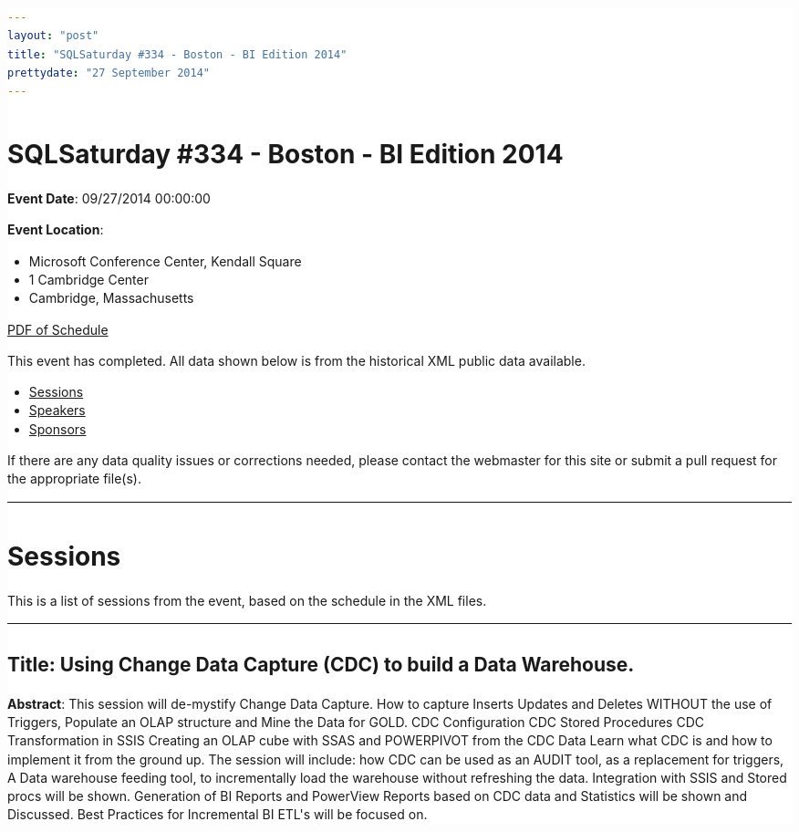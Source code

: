 ```yaml
---
layout: "post" 
title: "SQLSaturday #334 - Boston - BI Edition 2014" 
prettydate: "27 September 2014" 
---
```

# SQLSaturday #334 - Boston - BI Edition 2014
 
**Event Date**: 09/27/2014 00:00:00
 
**Event Location**:
- Microsoft Conference Center, Kendall Square
- 1 Cambridge Center
- Cambridge, Massachusetts
 
<a href="/assets/pdf/0334.pdf">PDF of Schedule</a>
 
This event has completed. All data shown below is from the historical XML public data available.
<ul>
   <li><a href="#sessions">Sessions</a></li>
   <li><a href="#speakers">Speakers</a></li>
   <li><a href="#sponsors">Sponsors</a></li>
</ul>
 
 
If there are any data quality issues or corrections needed, please contact the webmaster for this site or submit a pull request for the appropriate file(s). 
 
----------------------------------------------------------------------------------- 
 
# <a name="sessions"></a>Sessions
This is a list of sessions from the event, based on the schedule in the XML files.
 
----------------------------------------------------------------------------------- 
 
## Title: Using Change Data Capture (CDC) to build a Data Warehouse.
 
**Abstract**:
This session will de-mystify Change Data Capture.
How to capture Inserts Updates and Deletes WITHOUT the use of Triggers,
Populate an OLAP structure and Mine the Data for GOLD.
CDC Configuration
CDC Stored Procedures
CDC Transformation in SSIS
Creating an OLAP cube with SSAS and POWERPIVOT
from the CDC Data
Learn what CDC is and how to implement it from the ground up. The session will include: how CDC can be used as an AUDIT tool, as a replacement for triggers, A Data warehouse feeding tool, to incrementally load the warehouse without refreshing the data.
Integration with SSIS and Stored procs will be shown.  Generation of BI Reports and PowerView Reports based on CDC data and Statistics will be shown and Discussed.  Best Practices for Incremental BI ETL's will be focused on.
 